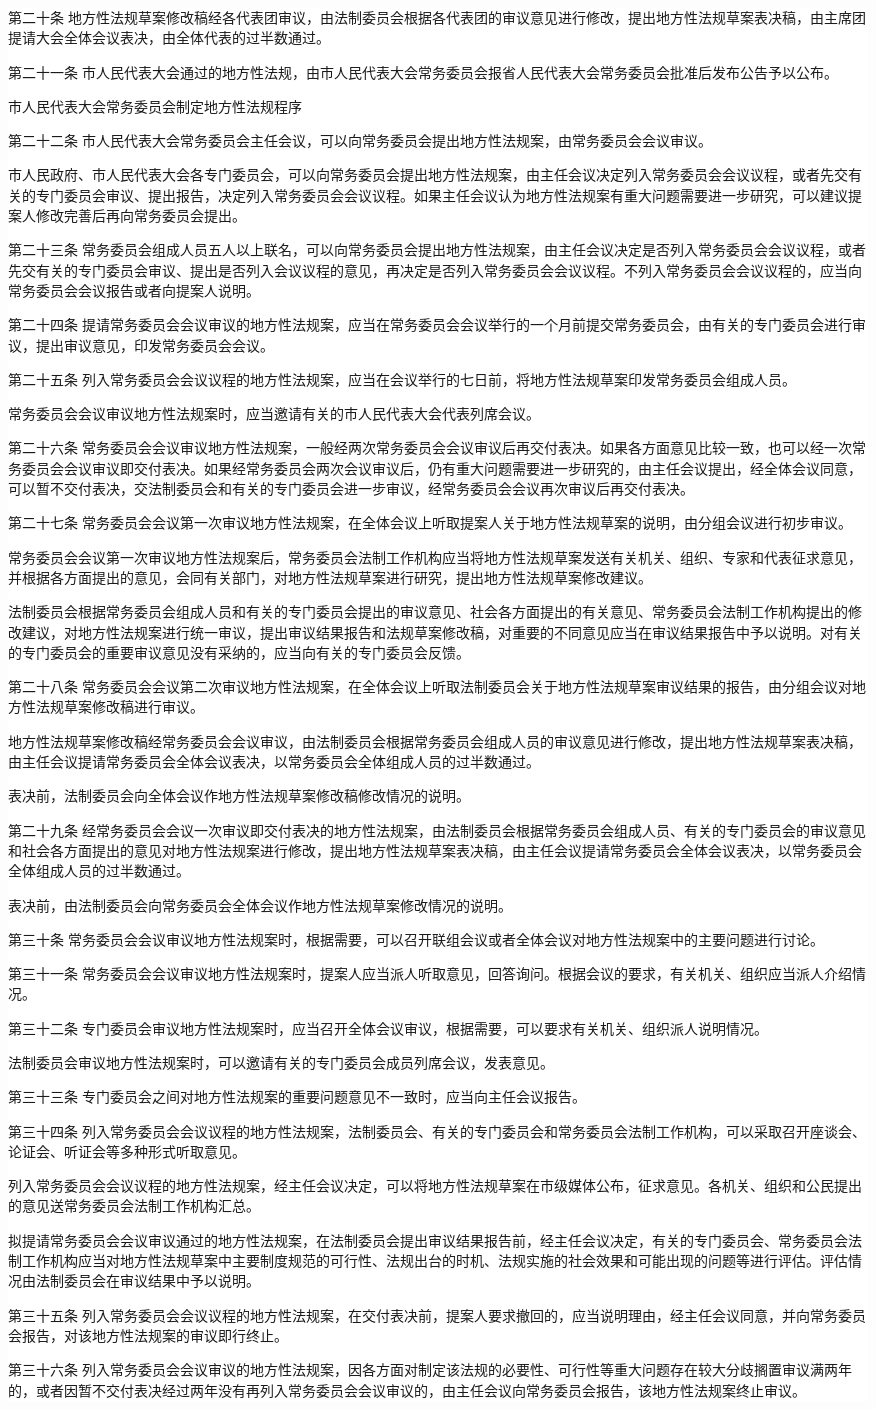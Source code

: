 第二十条 地方性法规草案修改稿经各代表团审议，由法制委员会根据各代表团的审议意见进行修改，提出地方性法规草案表决稿，由主席团提请大会全体会议表决，由全体代表的过半数通过。

第二十一条 市人民代表大会通过的地方性法规，由市人民代表大会常务委员会报省人民代表大会常务委员会批准后发布公告予以公布。

市人民代表大会常务委员会制定地方性法规程序

第二十二条 市人民代表大会常务委员会主任会议，可以向常务委员会提出地方性法规案，由常务委员会会议审议。

市人民政府、市人民代表大会各专门委员会，可以向常务委员会提出地方性法规案，由主任会议决定列入常务委员会会议议程，或者先交有关的专门委员会审议、提出报告，决定列入常务委员会会议议程。如果主任会议认为地方性法规案有重大问题需要进一步研究，可以建议提案人修改完善后再向常务委员会提出。

第二十三条 常务委员会组成人员五人以上联名，可以向常务委员会提出地方性法规案，由主任会议决定是否列入常务委员会会议议程，或者先交有关的专门委员会审议、提出是否列入会议议程的意见，再决定是否列入常务委员会会议议程。不列入常务委员会会议议程的，应当向常务委员会会议报告或者向提案人说明。

第二十四条 提请常务委员会会议审议的地方性法规案，应当在常务委员会会议举行的一个月前提交常务委员会，由有关的专门委员会进行审议，提出审议意见，印发常务委员会会议。

第二十五条 列入常务委员会会议议程的地方性法规案，应当在会议举行的七日前，将地方性法规草案印发常务委员会组成人员。

常务委员会会议审议地方性法规案时，应当邀请有关的市人民代表大会代表列席会议。

第二十六条 常务委员会会议审议地方性法规案，一般经两次常务委员会会议审议后再交付表决。如果各方面意见比较一致，也可以经一次常务委员会会议审议即交付表决。如果经常务委员会两次会议审议后，仍有重大问题需要进一步研究的，由主任会议提出，经全体会议同意，可以暂不交付表决，交法制委员会和有关的专门委员会进一步审议，经常务委员会会议再次审议后再交付表决。

第二十七条 常务委员会会议第一次审议地方性法规案，在全体会议上听取提案人关于地方性法规草案的说明，由分组会议进行初步审议。

常务委员会会议第一次审议地方性法规案后，常务委员会法制工作机构应当将地方性法规草案发送有关机关、组织、专家和代表征求意见，并根据各方面提出的意见，会同有关部门，对地方性法规草案进行研究，提出地方性法规草案修改建议。

法制委员会根据常务委员会组成人员和有关的专门委员会提出的审议意见、社会各方面提出的有关意见、常务委员会法制工作机构提出的修改建议，对地方性法规案进行统一审议，提出审议结果报告和法规草案修改稿，对重要的不同意见应当在审议结果报告中予以说明。对有关的专门委员会的重要审议意见没有采纳的，应当向有关的专门委员会反馈。

第二十八条 常务委员会会议第二次审议地方性法规案，在全体会议上听取法制委员会关于地方性法规草案审议结果的报告，由分组会议对地方性法规草案修改稿进行审议。

地方性法规草案修改稿经常务委员会会议审议，由法制委员会根据常务委员会组成人员的审议意见进行修改，提出地方性法规草案表决稿，由主任会议提请常务委员会全体会议表决，以常务委员会全体组成人员的过半数通过。

表决前，法制委员会向全体会议作地方性法规草案修改稿修改情况的说明。

第二十九条 经常务委员会会议一次审议即交付表决的地方性法规案，由法制委员会根据常务委员会组成人员、有关的专门委员会的审议意见和社会各方面提出的意见对地方性法规案进行修改，提出地方性法规草案表决稿，由主任会议提请常务委员会全体会议表决，以常务委员会全体组成人员的过半数通过。

表决前，由法制委员会向常务委员会全体会议作地方性法规草案修改情况的说明。

第三十条 常务委员会会议审议地方性法规案时，根据需要，可以召开联组会议或者全体会议对地方性法规案中的主要问题进行讨论。

第三十一条 常务委员会会议审议地方性法规案时，提案人应当派人听取意见，回答询问。根据会议的要求，有关机关、组织应当派人介绍情况。

第三十二条 专门委员会审议地方性法规案时，应当召开全体会议审议，根据需要，可以要求有关机关、组织派人说明情况。

法制委员会审议地方性法规案时，可以邀请有关的专门委员会成员列席会议，发表意见。

第三十三条 专门委员会之间对地方性法规案的重要问题意见不一致时，应当向主任会议报告。

第三十四条 列入常务委员会会议议程的地方性法规案，法制委员会、有关的专门委员会和常务委员会法制工作机构，可以采取召开座谈会、论证会、听证会等多种形式听取意见。

列入常务委员会会议议程的地方性法规案，经主任会议决定，可以将地方性法规草案在市级媒体公布，征求意见。各机关、组织和公民提出的意见送常务委员会法制工作机构汇总。

拟提请常务委员会会议审议通过的地方性法规案，在法制委员会提出审议结果报告前，经主任会议决定，有关的专门委员会、常务委员会法制工作机构应当对地方性法规草案中主要制度规范的可行性、法规出台的时机、法规实施的社会效果和可能出现的问题等进行评估。评估情况由法制委员会在审议结果中予以说明。

第三十五条 列入常务委员会会议议程的地方性法规案，在交付表决前，提案人要求撤回的，应当说明理由，经主任会议同意，并向常务委员会报告，对该地方性法规案的审议即行终止。

第三十六条 列入常务委员会会议审议的地方性法规案，因各方面对制定该法规的必要性、可行性等重大问题存在较大分歧搁置审议满两年的，或者因暂不交付表决经过两年没有再列入常务委员会会议审议的，由主任会议向常务委员会报告，该地方性法规案终止审议。
